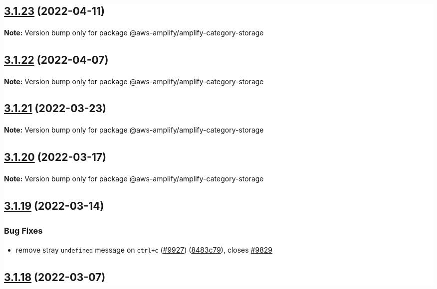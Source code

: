 

## [3.1.23](https://github.com/aws-amplify/amplify-cli/compare/@aws-amplify/amplify-category-storage@3.1.22...@aws-amplify/amplify-category-storage@3.1.23) (2022-04-11)

**Note:** Version bump only for package @aws-amplify/amplify-category-storage





## [3.1.22](https://github.com/aws-amplify/amplify-cli/compare/@aws-amplify/amplify-category-storage@3.1.21...@aws-amplify/amplify-category-storage@3.1.22) (2022-04-07)

**Note:** Version bump only for package @aws-amplify/amplify-category-storage





## [3.1.21](https://github.com/aws-amplify/amplify-cli/compare/@aws-amplify/amplify-category-storage@3.1.20...@aws-amplify/amplify-category-storage@3.1.21) (2022-03-23)

**Note:** Version bump only for package @aws-amplify/amplify-category-storage





## [3.1.20](https://github.com/aws-amplify/amplify-cli/compare/@aws-amplify/amplify-category-storage@3.1.19...@aws-amplify/amplify-category-storage@3.1.20) (2022-03-17)

**Note:** Version bump only for package @aws-amplify/amplify-category-storage





## [3.1.19](https://github.com/aws-amplify/amplify-cli/compare/@aws-amplify/amplify-category-storage@3.1.18...@aws-amplify/amplify-category-storage@3.1.19) (2022-03-14)


### Bug Fixes

* remove stray `undefined` message on `ctrl+c` ([#9927](https://github.com/aws-amplify/amplify-cli/issues/9927)) ([8483c79](https://github.com/aws-amplify/amplify-cli/commit/8483c7922c94d820e8a6c2d61465712a6b34c8fb)), closes [#9829](https://github.com/aws-amplify/amplify-cli/issues/9829)





## [3.1.18](https://github.com/aws-amplify/amplify-cli/compare/@aws-amplify/amplify-category-storage@3.1.17...@aws-amplify/amplify-category-storage@3.1.18) (2022-03-07)
